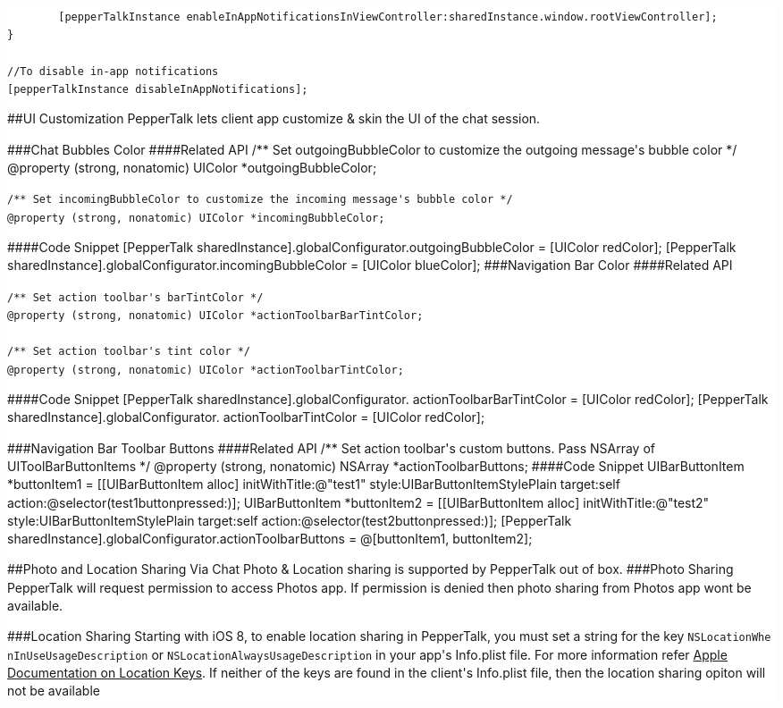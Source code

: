         	[pepperTalkInstance enableInAppNotificationsInViewController:sharedInstance.window.rootViewController];
	}
	
	//To disable in-app notifications
	[pepperTalkInstance disableInAppNotifications];

<a id="uicustomizations"></a> 
##UI Customization
PepperTalk lets client app customize & skin the UI of the chat session.

###Chat Bubbles Color
####Related API
	/** Set outgoingBubbleColor to customize the outgoing message's bubble color */
	@property (strong, nonatomic) UIColor *outgoingBubbleColor;

	/** Set incomingBubbleColor to customize the incoming message's bubble color */
	@property (strong, nonatomic) UIColor *incomingBubbleColor;

####Code Snippet
	[PepperTalk sharedInstance].globalConfigurator.outgoingBubbleColor = [UIColor redColor];
	[PepperTalk sharedInstance].globalConfigurator.incomingBubbleColor = [UIColor blueColor];
###Navigation Bar Color
####Related API

	/** Set action toolbar's barTintColor */
	@property (strong, nonatomic) UIColor *actionToolbarBarTintColor;

	/** Set action toolbar's tint color */
	@property (strong, nonatomic) UIColor *actionToolbarTintColor;

####Code Snippet
	[PepperTalk sharedInstance].globalConfigurator. actionToolbarBarTintColor = [UIColor redColor];
	[PepperTalk sharedInstance].globalConfigurator. actionToolbarTintColor = [UIColor redColor];

###Navigation Bar Toolbar Buttons
####Related API
	/** Set action toolbar's custom buttons. Pass NSArray of UIToolBarButtonItems */
	@property (strong, nonatomic) NSArray *actionToolbarButtons;
####Code Snippet
	UIBarButtonItem *buttonItem1 = [[UIBarButtonItem alloc] initWithTitle:@"test1" style:UIBarButtonItemStylePlain target:self action:@selector(test1buttonpressed:)];
	UIBarButtonItem *buttonItem2 = [[UIBarButtonItem alloc] initWithTitle:@"test2" style:UIBarButtonItemStylePlain target:self action:@selector(test2buttonpressed:)];
	[PepperTalk sharedInstance].globalConfigurator.actionToolbarButtons = @[buttonItem1, buttonItem2];

<a id="photolocationsharing"></a> 
##Photo and Location Sharing Via Chat
Photo & Location sharing is supported by PepperTalk out of box.
###Photo Sharing
PepperTalk will request permission to access Photos app. If permission is denied then photo sharing from Photos app wont be available.

###Location Sharing
Starting with iOS 8, to enable location sharing in PepperTalk, you must set a string for the key `NSLocationWhenInUseUsageDescription` or `NSLocationAlwaysUsageDescription` in your app's Info.plist file. For more information refer [Apple Documentation on Location Keys](https://developer.apple.com/library/ios/documentation/General/Reference/InfoPlistKeyReference/Articles/CocoaKeys.html#//apple_ref/doc/uid/TP40009251-SW18). If neither of the keys are found in the client's Info.plist file, then the location sharing opiton will not be available 
